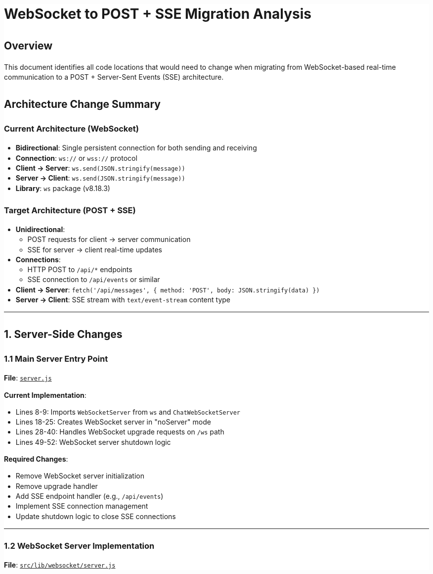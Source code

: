 # WebSocket to POST + SSE Migration Analysis

## Overview
This document identifies all code locations that would need to change when migrating from WebSocket-based real-time communication to a POST + Server-Sent Events (SSE) architecture.

## Architecture Change Summary

### Current Architecture (WebSocket)
- **Bidirectional**: Single persistent connection for both sending and receiving
- **Connection**: `ws://` or `wss://` protocol
- **Client → Server**: `ws.send(JSON.stringify(message))`
- **Server → Client**: `ws.send(JSON.stringify(message))`
- **Library**: `ws` package (v8.18.3)

### Target Architecture (POST + SSE)
- **Unidirectional**: 
  - POST requests for client → server communication
  - SSE for server → client real-time updates
- **Connections**: 
  - HTTP POST to `/api/*` endpoints
  - SSE connection to `/api/events` or similar
- **Client → Server**: `fetch('/api/messages', { method: 'POST', body: JSON.stringify(data) })`
- **Server → Client**: SSE stream with `text/event-stream` content type

---

## 1. Server-Side Changes

### 1.1 Main Server Entry Point
**File**: [`server.js`](server.js:1)

**Current Implementation**:
- Lines 8-9: Imports `WebSocketServer` from `ws` and `ChatWebSocketServer`
- Lines 18-25: Creates WebSocket server in "noServer" mode
- Lines 28-40: Handles WebSocket upgrade requests on `/ws` path
- Lines 49-52: WebSocket server shutdown logic

**Required Changes**:
- Remove WebSocket server initialization
- Remove upgrade handler
- Add SSE endpoint handler (e.g., `/api/events`)
- Implement SSE connection management
- Update shutdown logic to close SSE connections

---

### 1.2 WebSocket Server Implementation
**File**: [`src/lib/websocket/server.js`](src/lib/websocket/server.js:1)

